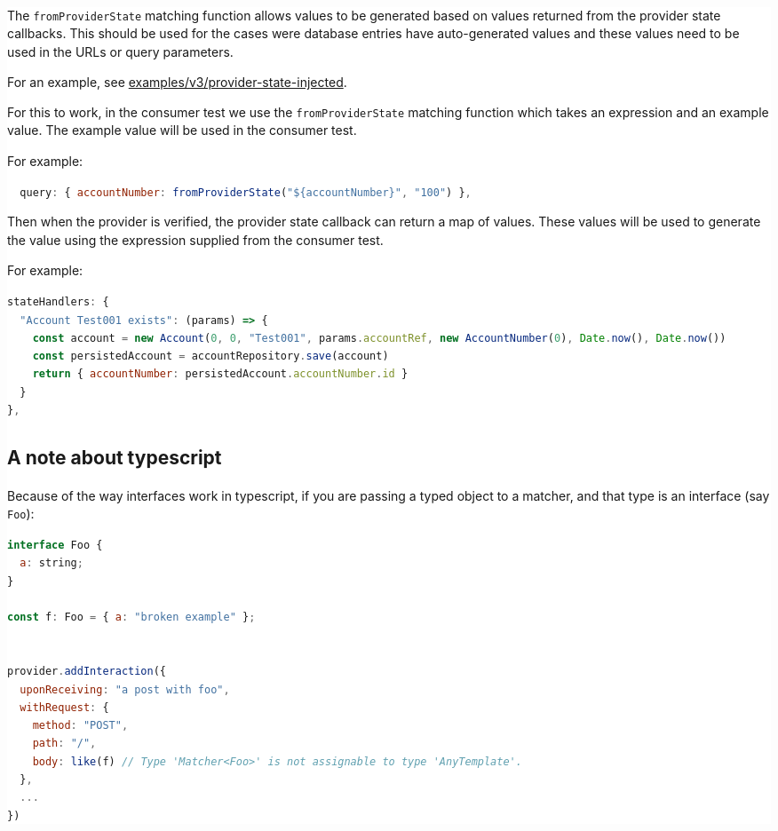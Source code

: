 The `fromProviderState` matching function allows values to be generated based on values returned from the provider state callbacks. This should be used for the cases were database entries have auto-generated values and these values need to be used in the URLs or query parameters.

For an example, see [examples/v3/provider-state-injected](https://github.com/pact-foundation/pact-js/tree/master/examples/v3/provider-state-injected).

For this to work, in the consumer test we use the `fromProviderState` matching function which takes an expression and an example value. The example value will be used in the consumer test.

For example:

```js
  query: { accountNumber: fromProviderState("${accountNumber}", "100") },
```

Then when the provider is verified, the provider state callback can return a map of values. These values will be used to generate the value using the expression supplied from the consumer test.

For example:

```js
stateHandlers: {
  "Account Test001 exists": (params) => {
    const account = new Account(0, 0, "Test001", params.accountRef, new AccountNumber(0), Date.now(), Date.now())
    const persistedAccount = accountRepository.save(account)
    return { accountNumber: persistedAccount.accountNumber.id }
  }
},
```

## A note about typescript

Because of the way interfaces work in typescript, if you are
passing a typed object to a matcher, and that type is an interface (say `Foo`):

```javascript
interface Foo {
  a: string;
}

const f: Foo = { a: "broken example" };


provider.addInteraction({
  uponReceiving: "a post with foo",
  withRequest: {
    method: "POST",
    path: "/",
    body: like(f) // Type 'Matcher<Foo>' is not assignable to type 'AnyTemplate'.
  },
  ...
})
```
